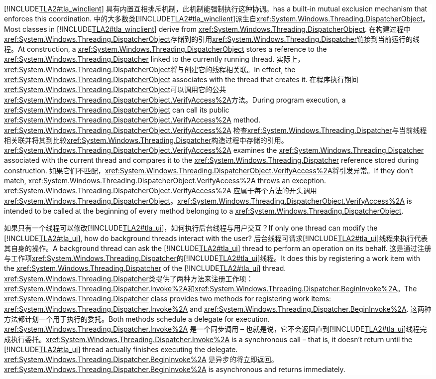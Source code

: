  [!INCLUDE[TLA2#tla_winclient](../../../../includes/tla2sharptla-winclient-md.md)] <span data-ttu-id="d147b-137">具有内置互相排斥机制，此机制能强制执行这种协调。</span><span class="sxs-lookup"><span data-stu-id="d147b-137">has a built-in mutual exclusion mechanism that enforces this coordination.</span></span> <span data-ttu-id="d147b-138">中的大多数类[!INCLUDE[TLA2#tla_winclient](../../../../includes/tla2sharptla-winclient-md.md)]派生自<xref:System.Windows.Threading.DispatcherObject>。</span><span class="sxs-lookup"><span data-stu-id="d147b-138">Most classes in [!INCLUDE[TLA2#tla_winclient](../../../../includes/tla2sharptla-winclient-md.md)] derive from <xref:System.Windows.Threading.DispatcherObject>.</span></span> <span data-ttu-id="d147b-139">在构建过程中<xref:System.Windows.Threading.DispatcherObject>存储到的引用<xref:System.Windows.Threading.Dispatcher>链接到当前运行的线程。</span><span class="sxs-lookup"><span data-stu-id="d147b-139">At construction, a <xref:System.Windows.Threading.DispatcherObject> stores a reference to the <xref:System.Windows.Threading.Dispatcher> linked to the currently running thread.</span></span> <span data-ttu-id="d147b-140">实际上，<xref:System.Windows.Threading.DispatcherObject>将与创建它的线程相关联。</span><span class="sxs-lookup"><span data-stu-id="d147b-140">In effect, the <xref:System.Windows.Threading.DispatcherObject> associates with the thread that creates it.</span></span> <span data-ttu-id="d147b-141">在程序执行期间<xref:System.Windows.Threading.DispatcherObject>可以调用它的公共<xref:System.Windows.Threading.DispatcherObject.VerifyAccess%2A>方法。</span><span class="sxs-lookup"><span data-stu-id="d147b-141">During program execution, a <xref:System.Windows.Threading.DispatcherObject> can call its public <xref:System.Windows.Threading.DispatcherObject.VerifyAccess%2A> method.</span></span> <span data-ttu-id="d147b-142"><xref:System.Windows.Threading.DispatcherObject.VerifyAccess%2A> 检查<xref:System.Windows.Threading.Dispatcher>与当前线程相关联并将其到比较<xref:System.Windows.Threading.Dispatcher>构造过程中存储的引用。</span><span class="sxs-lookup"><span data-stu-id="d147b-142"><xref:System.Windows.Threading.DispatcherObject.VerifyAccess%2A> examines the <xref:System.Windows.Threading.Dispatcher> associated with the current thread and compares it to the <xref:System.Windows.Threading.Dispatcher> reference stored during construction.</span></span> <span data-ttu-id="d147b-143">如果它们不匹配，<xref:System.Windows.Threading.DispatcherObject.VerifyAccess%2A>将引发异常。</span><span class="sxs-lookup"><span data-stu-id="d147b-143">If they don’t match, <xref:System.Windows.Threading.DispatcherObject.VerifyAccess%2A> throws an exception.</span></span> <span data-ttu-id="d147b-144"><xref:System.Windows.Threading.DispatcherObject.VerifyAccess%2A> 应属于每个方法的开头调用<xref:System.Windows.Threading.DispatcherObject>。</span><span class="sxs-lookup"><span data-stu-id="d147b-144"><xref:System.Windows.Threading.DispatcherObject.VerifyAccess%2A> is intended to be called at the beginning of every method belonging to a <xref:System.Windows.Threading.DispatcherObject>.</span></span>  
  
 <span data-ttu-id="d147b-145">如果只有一个线程可以修改[!INCLUDE[TLA2#tla_ui](../../../../includes/tla2sharptla-ui-md.md)]，如何执行后台线程与用户交互？</span><span class="sxs-lookup"><span data-stu-id="d147b-145">If only one thread can modify the [!INCLUDE[TLA2#tla_ui](../../../../includes/tla2sharptla-ui-md.md)], how do background threads interact with the user?</span></span> <span data-ttu-id="d147b-146">后台线程可请求[!INCLUDE[TLA2#tla_ui](../../../../includes/tla2sharptla-ui-md.md)]线程来执行代表其自身的操作。</span><span class="sxs-lookup"><span data-stu-id="d147b-146">A background thread can ask the [!INCLUDE[TLA2#tla_ui](../../../../includes/tla2sharptla-ui-md.md)] thread to perform an operation on its behalf.</span></span> <span data-ttu-id="d147b-147">这是通过注册与工作项<xref:System.Windows.Threading.Dispatcher>的[!INCLUDE[TLA2#tla_ui](../../../../includes/tla2sharptla-ui-md.md)]线程。</span><span class="sxs-lookup"><span data-stu-id="d147b-147">It does this by registering a work item with the <xref:System.Windows.Threading.Dispatcher> of the [!INCLUDE[TLA2#tla_ui](../../../../includes/tla2sharptla-ui-md.md)] thread.</span></span> <span data-ttu-id="d147b-148"><xref:System.Windows.Threading.Dispatcher>类提供了两种方法来注册工作项：<xref:System.Windows.Threading.Dispatcher.Invoke%2A>和<xref:System.Windows.Threading.Dispatcher.BeginInvoke%2A>。</span><span class="sxs-lookup"><span data-stu-id="d147b-148">The <xref:System.Windows.Threading.Dispatcher> class provides two methods for registering work items: <xref:System.Windows.Threading.Dispatcher.Invoke%2A> and <xref:System.Windows.Threading.Dispatcher.BeginInvoke%2A>.</span></span> <span data-ttu-id="d147b-149">这两种方法都计划一个用于执行的委托。</span><span class="sxs-lookup"><span data-stu-id="d147b-149">Both methods schedule a delegate for execution.</span></span> <span data-ttu-id="d147b-150"><xref:System.Windows.Threading.Dispatcher.Invoke%2A> 是一个同步调用 – 也就是说，它不会返回直到[!INCLUDE[TLA2#tla_ui](../../../../includes/tla2sharptla-ui-md.md)]线程完成执行委托。</span><span class="sxs-lookup"><span data-stu-id="d147b-150"><xref:System.Windows.Threading.Dispatcher.Invoke%2A> is a synchronous call – that is, it doesn’t return until the [!INCLUDE[TLA2#tla_ui](../../../../includes/tla2sharptla-ui-md.md)] thread actually finishes executing the delegate.</span></span> <span data-ttu-id="d147b-151"><xref:System.Windows.Threading.Dispatcher.BeginInvoke%2A> 是异步的将立即返回。</span><span class="sxs-lookup"><span data-stu-id="d147b-151"><xref:System.Windows.Threading.Dispatcher.BeginInvoke%2A> is asynchronous and returns immediately.</span></span>  
  